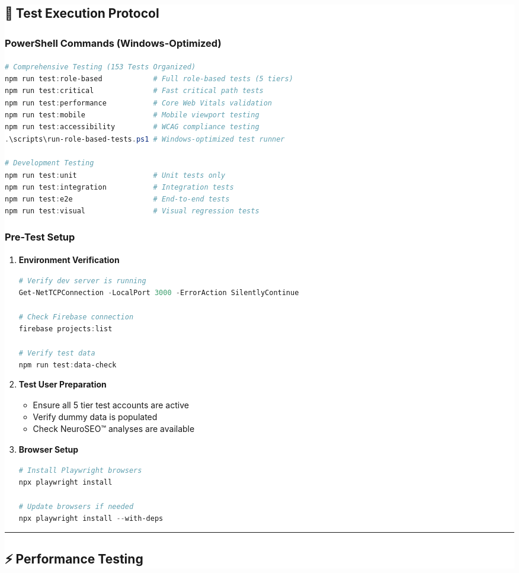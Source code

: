 
## 🚀 Test Execution Protocol

### PowerShell Commands (Windows-Optimized)

```powershell
# Comprehensive Testing (153 Tests Organized)
npm run test:role-based            # Full role-based tests (5 tiers)
npm run test:critical              # Fast critical path tests
npm run test:performance           # Core Web Vitals validation
npm run test:mobile                # Mobile viewport testing
npm run test:accessibility         # WCAG compliance testing
.\scripts\run-role-based-tests.ps1 # Windows-optimized test runner

# Development Testing
npm run test:unit                  # Unit tests only
npm run test:integration           # Integration tests
npm run test:e2e                   # End-to-end tests
npm run test:visual                # Visual regression tests
```

### Pre-Test Setup

1. **Environment Verification**

   ```powershell
   # Verify dev server is running
   Get-NetTCPConnection -LocalPort 3000 -ErrorAction SilentlyContinue
   
   # Check Firebase connection
   firebase projects:list
   
   # Verify test data
   npm run test:data-check
   ```

2. **Test User Preparation**
   - Ensure all 5 tier test accounts are active
   - Verify dummy data is populated
   - Check NeuroSEO™ analyses are available

3. **Browser Setup**

   ```powershell
   # Install Playwright browsers
   npx playwright install
   
   # Update browsers if needed
   npx playwright install --with-deps
   ```

---

## ⚡ Performance Testing
